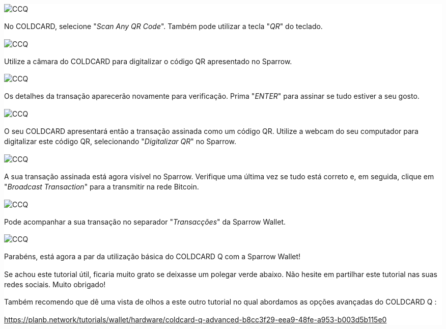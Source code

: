 ![CCQ](assets/fr/078.webp)

No COLDCARD, selecione "*Scan Any QR Code*". Também pode utilizar a tecla "*QR*" do teclado.

![CCQ](assets/fr/079.webp)

Utilize a câmara do COLDCARD para digitalizar o código QR apresentado no Sparrow.

![CCQ](assets/fr/080.webp)

Os detalhes da transação aparecerão novamente para verificação. Prima "*ENTER*" para assinar se tudo estiver a seu gosto.

![CCQ](assets/fr/081.webp)

O seu COLDCARD apresentará então a transação assinada como um código QR. Utilize a webcam do seu computador para digitalizar este código QR, selecionando "*Digitalizar QR*" no Sparrow.

![CCQ](assets/fr/082.webp)

A sua transação assinada está agora visível no Sparrow. Verifique uma última vez se tudo está correto e, em seguida, clique em "*Broadcast Transaction*" para a transmitir na rede Bitcoin.

![CCQ](assets/fr/083.webp)

Pode acompanhar a sua transação no separador "*Transacções*" da Sparrow Wallet.

![CCQ](assets/fr/084.webp)

Parabéns, está agora a par da utilização básica do COLDCARD Q com a Sparrow Wallet!

Se achou este tutorial útil, ficaria muito grato se deixasse um polegar verde abaixo. Não hesite em partilhar este tutorial nas suas redes sociais. Muito obrigado!

Também recomendo que dê uma vista de olhos a este outro tutorial no qual abordamos as opções avançadas do COLDCARD Q :

https://planb.network/tutorials/wallet/hardware/coldcard-q-advanced-b8cc3f29-eea9-48fe-a953-b003d5b115e0
